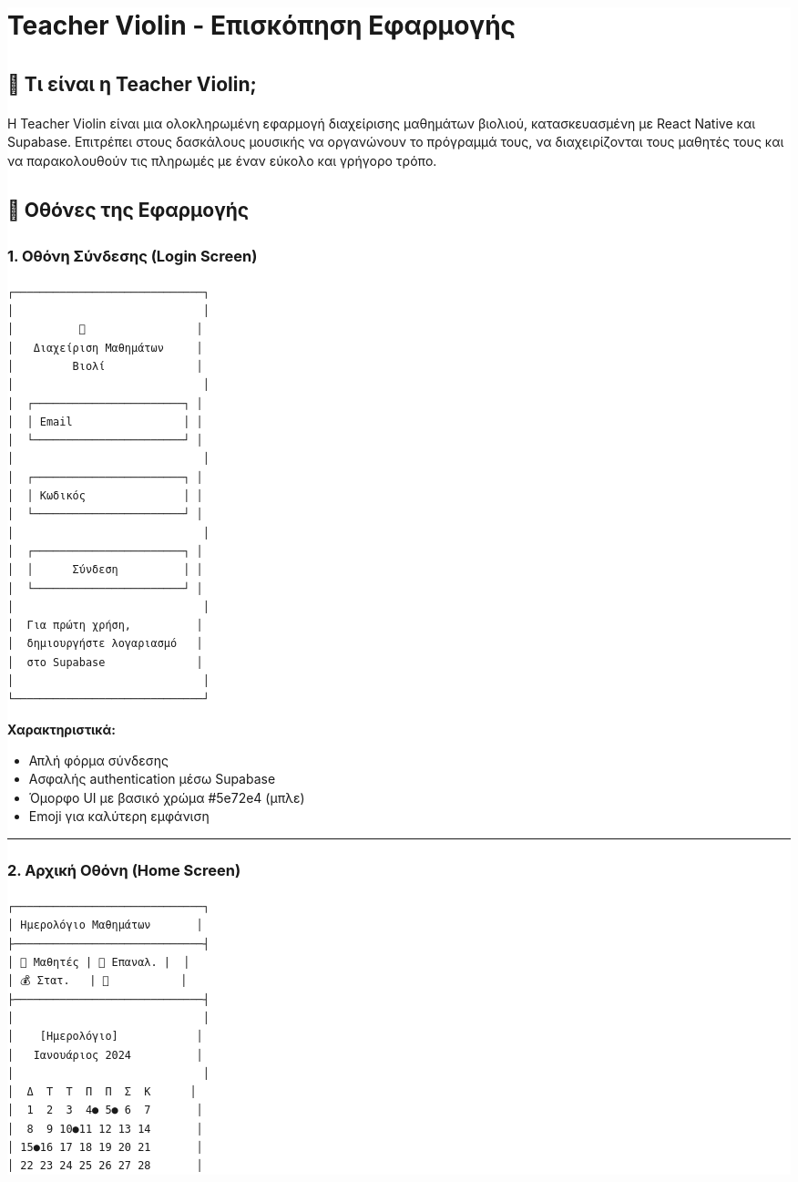 # Teacher Violin - Επισκόπηση Εφαρμογής

## 🎻 Τι είναι η Teacher Violin;

Η Teacher Violin είναι μια ολοκληρωμένη εφαρμογή διαχείρισης μαθημάτων βιολιού, κατασκευασμένη με React Native και Supabase. Επιτρέπει στους δασκάλους μουσικής να οργανώνουν το πρόγραμμά τους, να διαχειρίζονται τους μαθητές τους και να παρακολουθούν τις πληρωμές με έναν εύκολο και γρήγορο τρόπο.

## 📱 Οθόνες της Εφαρμογής

### 1. Οθόνη Σύνδεσης (Login Screen)
```
┌─────────────────────────────┐
│                             │
│          🎻                 │
│   Διαχείριση Μαθημάτων     │
│         Βιολί              │
│                             │
│  ┌───────────────────────┐ │
│  │ Email                 │ │
│  └───────────────────────┘ │
│                             │
│  ┌───────────────────────┐ │
│  │ Κωδικός               │ │
│  └───────────────────────┘ │
│                             │
│  ┌───────────────────────┐ │
│  │      Σύνδεση          │ │
│  └───────────────────────┘ │
│                             │
│  Για πρώτη χρήση,          │
│  δημιουργήστε λογαριασμό   │
│  στο Supabase              │
│                             │
└─────────────────────────────┘
```

**Χαρακτηριστικά:**
- Απλή φόρμα σύνδεσης
- Ασφαλής authentication μέσω Supabase
- Όμορφο UI με βασικό χρώμα #5e72e4 (μπλε)
- Emoji για καλύτερη εμφάνιση

---

### 2. Αρχική Οθόνη (Home Screen)
```
┌─────────────────────────────┐
│ Ημερολόγιο Μαθημάτων       │
├─────────────────────────────┤
│ 👥 Μαθητές | 🔄 Επαναλ. |  │
│ 💰 Στατ.   | 🚪           │
├─────────────────────────────┤
│                             │
│    [Ημερολόγιο]            │
│   Ιανουάριος 2024          │
│                             │
│  Δ  Τ  Τ  Π  Π  Σ  Κ      │
│  1  2  3  4● 5● 6  7       │
│  8  9 10●11 12 13 14       │
│ 15●16 17 18 19 20 21       │
│ 22 23 24 25 26 27 28       │
```